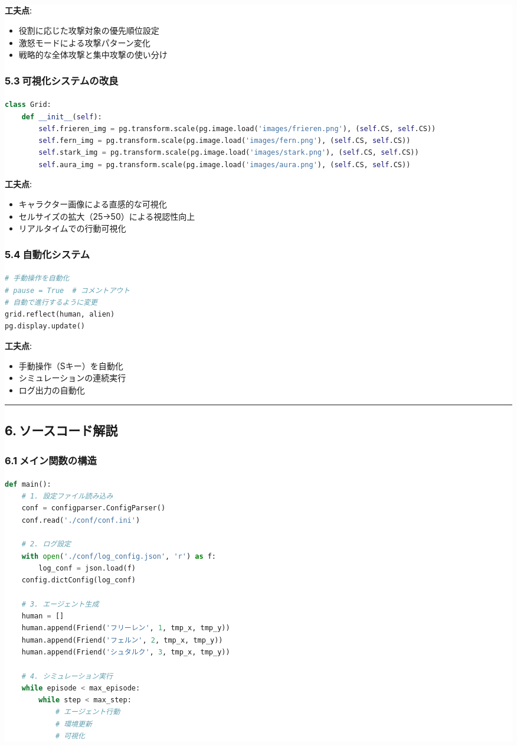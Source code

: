 **工夫点**:
- 役割に応じた攻撃対象の優先順位設定
- 激怒モードによる攻撃パターン変化
- 戦略的な全体攻撃と集中攻撃の使い分け

### 5.3 可視化システムの改良
```python
class Grid:
    def __init__(self):
        self.frieren_img = pg.transform.scale(pg.image.load('images/frieren.png'), (self.CS, self.CS))
        self.fern_img = pg.transform.scale(pg.image.load('images/fern.png'), (self.CS, self.CS))
        self.stark_img = pg.transform.scale(pg.image.load('images/stark.png'), (self.CS, self.CS))
        self.aura_img = pg.transform.scale(pg.image.load('images/aura.png'), (self.CS, self.CS))
```

**工夫点**:
- キャラクター画像による直感的な可視化
- セルサイズの拡大（25→50）による視認性向上
- リアルタイムでの行動可視化

### 5.4 自動化システム
```python
# 手動操作を自動化
# pause = True  # コメントアウト
# 自動で進行するように変更
grid.reflect(human, alien)
pg.display.update()
```

**工夫点**:
- 手動操作（Sキー）を自動化
- シミュレーションの連続実行
- ログ出力の自動化

---

## 6. ソースコード解説

### 6.1 メイン関数の構造
```python
def main():
    # 1. 設定ファイル読み込み
    conf = configparser.ConfigParser()
    conf.read('./conf/conf.ini')
    
    # 2. ログ設定
    with open('./conf/log_config.json', 'r') as f:
        log_conf = json.load(f)
    config.dictConfig(log_conf)
    
    # 3. エージェント生成
    human = []
    human.append(Friend('フリーレン', 1, tmp_x, tmp_y))
    human.append(Friend('フェルン', 2, tmp_x, tmp_y))
    human.append(Friend('シュタルク', 3, tmp_x, tmp_y))
    
    # 4. シミュレーション実行
    while episode < max_episode:
        while step < max_step:
            # エージェント行動
            # 環境更新
            # 可視化
```

